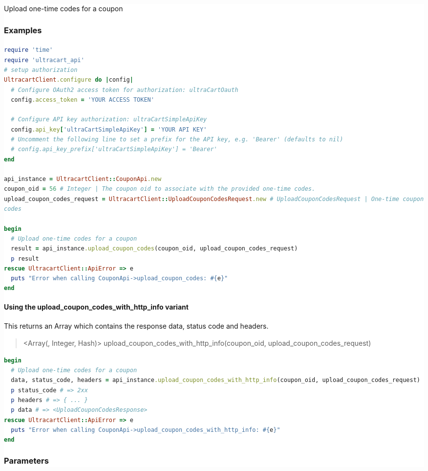 Upload one-time codes for a coupon 

### Examples

```ruby
require 'time'
require 'ultracart_api'
# setup authorization
UltracartClient.configure do |config|
  # Configure OAuth2 access token for authorization: ultraCartOauth
  config.access_token = 'YOUR ACCESS TOKEN'

  # Configure API key authorization: ultraCartSimpleApiKey
  config.api_key['ultraCartSimpleApiKey'] = 'YOUR API KEY'
  # Uncomment the following line to set a prefix for the API key, e.g. 'Bearer' (defaults to nil)
  # config.api_key_prefix['ultraCartSimpleApiKey'] = 'Bearer'
end

api_instance = UltracartClient::CouponApi.new
coupon_oid = 56 # Integer | The coupon oid to associate with the provided one-time codes.
upload_coupon_codes_request = UltracartClient::UploadCouponCodesRequest.new # UploadCouponCodesRequest | One-time coupon codes

begin
  # Upload one-time codes for a coupon
  result = api_instance.upload_coupon_codes(coupon_oid, upload_coupon_codes_request)
  p result
rescue UltracartClient::ApiError => e
  puts "Error when calling CouponApi->upload_coupon_codes: #{e}"
end
```

#### Using the upload_coupon_codes_with_http_info variant

This returns an Array which contains the response data, status code and headers.

> <Array(<UploadCouponCodesResponse>, Integer, Hash)> upload_coupon_codes_with_http_info(coupon_oid, upload_coupon_codes_request)

```ruby
begin
  # Upload one-time codes for a coupon
  data, status_code, headers = api_instance.upload_coupon_codes_with_http_info(coupon_oid, upload_coupon_codes_request)
  p status_code # => 2xx
  p headers # => { ... }
  p data # => <UploadCouponCodesResponse>
rescue UltracartClient::ApiError => e
  puts "Error when calling CouponApi->upload_coupon_codes_with_http_info: #{e}"
end
```

### Parameters
